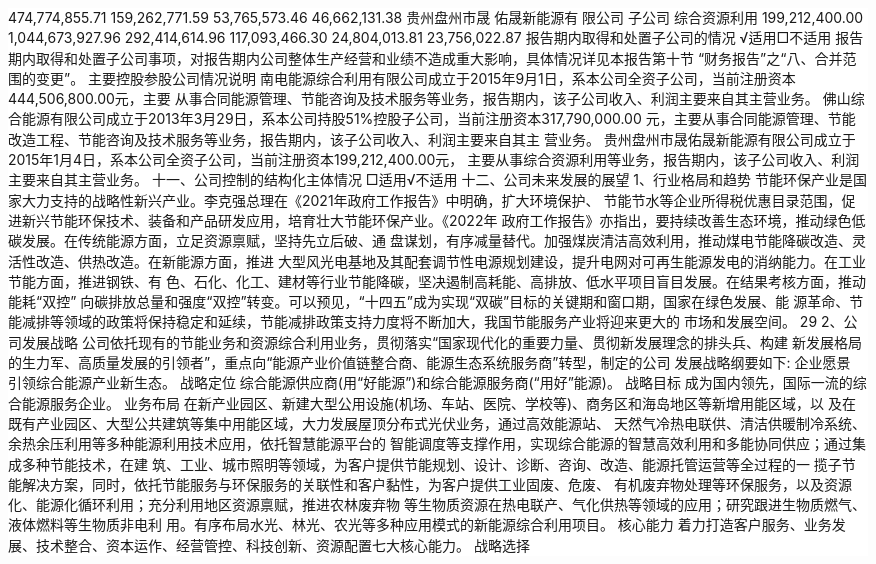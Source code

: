474,774,855.71
159,262,771.59
53,765,573.46
46,662,131.38
贵州盘州市晟
佑晟新能源有
限公司
子公司
综合资源利用
199,212,400.00
1,044,673,927.96
292,414,614.96
117,093,466.30
24,804,013.81
23,756,022.87
报告期内取得和处置子公司的情况
√适用□不适用
报告期内取得和处置子公司事项，对报告期内公司整体生产经营和业绩不造成重大影响，具体情况详见本报告第十节
“财务报告”之“八、合并范围的变更”。
主要控股参股公司情况说明
南电能源综合利用有限公司成立于2015年9月1日，系本公司全资子公司，当前注册资本444,506,800.00元，主要
从事合同能源管理、节能咨询及技术服务等业务，报告期内，该子公司收入、利润主要来自其主营业务。
佛山综合能源有限公司成立于2013年3月29日，系本公司持股51%控股子公司，当前注册资本317,790,000.00
元，主要从事合同能源管理、节能改造工程、节能咨询及技术服务等业务，报告期内，该子公司收入、利润主要来自其主
营业务。
贵州盘州市晟佑晟新能源有限公司成立于2015年1月4日，系本公司全资子公司，当前注册资本199,212,400.00元，
主要从事综合资源利用等业务，报告期内，该子公司收入、利润主要来自其主营业务。
十一、公司控制的结构化主体情况
□适用√不适用
十二、公司未来发展的展望
1、行业格局和趋势
节能环保产业是国家大力支持的战略性新兴产业。李克强总理在《2021年政府工作报告》中明确，扩大环境保护、
节能节水等企业所得税优惠目录范围，促进新兴节能环保技术、装备和产品研发应用，培育壮大节能环保产业。《2022年
政府工作报告》亦指出，要持续改善生态环境，推动绿色低碳发展。在传统能源方面，立足资源禀赋，坚持先立后破、通
盘谋划，有序减量替代。加强煤炭清洁高效利用，推动煤电节能降碳改造、灵活性改造、供热改造。在新能源方面，推进
大型风光电基地及其配套调节性电源规划建设，提升电网对可再生能源发电的消纳能力。在工业节能方面，推进钢铁、有
色、石化、化工、建材等行业节能降碳，坚决遏制高耗能、高排放、低水平项目盲目发展。在结果考核方面，推动能耗“双控”
向碳排放总量和强度“双控”转变。可以预见，“十四五”成为实现“双碳”目标的关键期和窗口期，国家在绿色发展、能
源革命、节能减排等领域的政策将保持稳定和延续，节能减排政策支持力度将不断加大，我国节能服务产业将迎来更大的
市场和发展空间。
29
2、公司发展战略
公司依托现有的节能业务和资源综合利用业务，贯彻落实“国家现代化的重要力量、贯彻新发展理念的排头兵、构建
新发展格局的生力军、高质量发展的引领者”，重点向“能源产业价值链整合商、能源生态系统服务商”转型，制定的公司
发展战略纲要如下:
企业愿景
引领综合能源产业新生态。
战略定位
综合能源供应商(用“好能源”)和综合能源服务商(“用好”能源)。
战略目标
成为国内领先，国际一流的综合能源服务企业。
业务布局
在新产业园区、新建大型公用设施(机场、车站、医院、学校等)、商务区和海岛地区等新增用能区域，以
及在既有产业园区、大型公共建筑等集中用能区域，大力发展屋顶分布式光伏业务，通过高效能源站、
天然气冷热电联供、清洁供暖制冷系统、余热余压利用等多种能源利用技术应用，依托智慧能源平台的
智能调度等支撑作用，实现综合能源的智慧高效利用和多能协同供应；通过集成多种节能技术，在建
筑、工业、城市照明等领域，为客户提供节能规划、设计、诊断、咨询、改造、能源托管运营等全过程的一
揽子节能解决方案，同时，依托节能服务与环保服务的关联性和客户黏性，为客户提供工业固废、危废、
有机废弃物处理等环保服务，以及资源化、能源化循环利用；充分利用地区资源禀赋，推进农林废弃物
等生物质资源在热电联产、气化供热等领域的应用；研究跟进生物质燃气、液体燃料等生物质非电利
用。有序布局水光、林光、农光等多种应用模式的新能源综合利用项目。
核心能力
着力打造客户服务、业务发展、技术整合、资本运作、经营管控、科技创新、资源配置七大核心能力。
战略选择